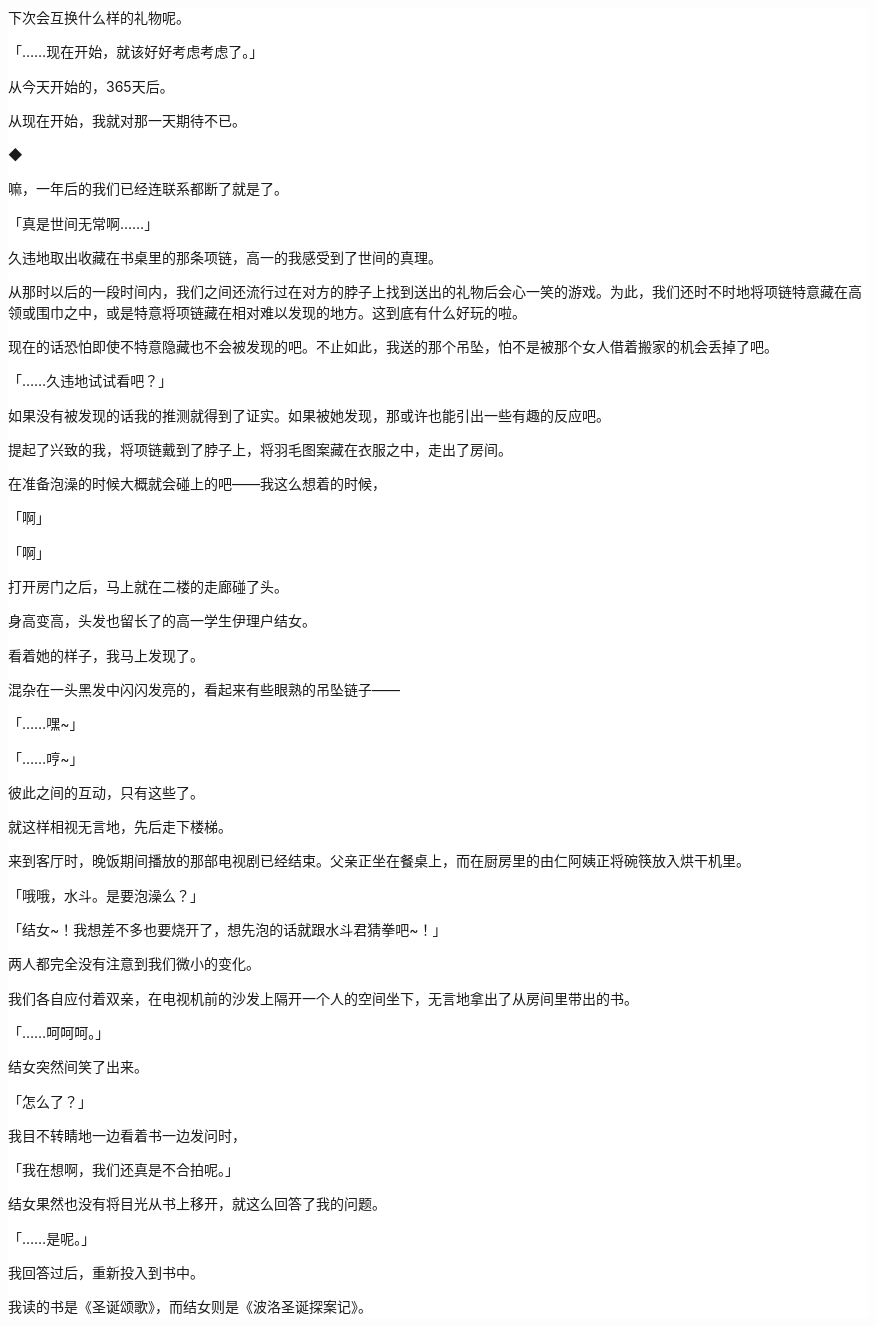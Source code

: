 下次会互换什么样的礼物呢。

「……现在开始，就该好好考虑考虑了。」

从今天开始的，365天后。

从现在开始，我就对那一天期待不已。

 

◆

 

嘛，一年后的我们已经连联系都断了就是了。

「真是世间无常啊……」

久违地取出收藏在书桌里的那条项链，高一的我感受到了世间的真理。

从那时以后的一段时间内，我们之间还流行过在对方的脖子上找到送出的礼物后会心一笑的游戏。为此，我们还时不时地将项链特意藏在高领或围巾之中，或是特意将项链藏在相对难以发现的地方。这到底有什么好玩的啦。

现在的话恐怕即使不特意隐藏也不会被发现的吧。不止如此，我送的那个吊坠，怕不是被那个女人借着搬家的机会丢掉了吧。

「……久违地试试看吧？」

如果没有被发现的话我的推测就得到了证实。如果被她发现，那或许也能引出一些有趣的反应吧。

提起了兴致的我，将项链戴到了脖子上，将羽毛图案藏在衣服之中，走出了房间。

在准备泡澡的时候大概就会碰上的吧——我这么想着的时候，

「啊」

「啊」

打开房门之后，马上就在二楼的走廊碰了头。

身高变高，头发也留长了的高一学生伊理户结女。

看着她的样子，我马上发现了。

混杂在一头黑发中闪闪发亮的，看起来有些眼熟的吊坠链子——

「……嘿~」

「……哼~」

彼此之间的互动，只有这些了。

就这样相视无言地，先后走下楼梯。

来到客厅时，晚饭期间播放的那部电视剧已经结束。父亲正坐在餐桌上，而在厨房里的由仁阿姨正将碗筷放入烘干机里。

「哦哦，水斗。是要泡澡么？」

「结女~！我想差不多也要烧开了，想先泡的话就跟水斗君猜拳吧~！」

两人都完全没有注意到我们微小的变化。

我们各自应付着双亲，在电视机前的沙发上隔开一个人的空间坐下，无言地拿出了从房间里带出的书。

「……呵呵呵。」

结女突然间笑了出来。

「怎么了？」

我目不转睛地一边看着书一边发问时，

「我在想啊，我们还真是不合拍呢。」

结女果然也没有将目光从书上移开，就这么回答了我的问题。

「……是呢。」

我回答过后，重新投入到书中。

我读的书是《圣诞颂歌》，而结女则是《波洛圣诞探案记》。